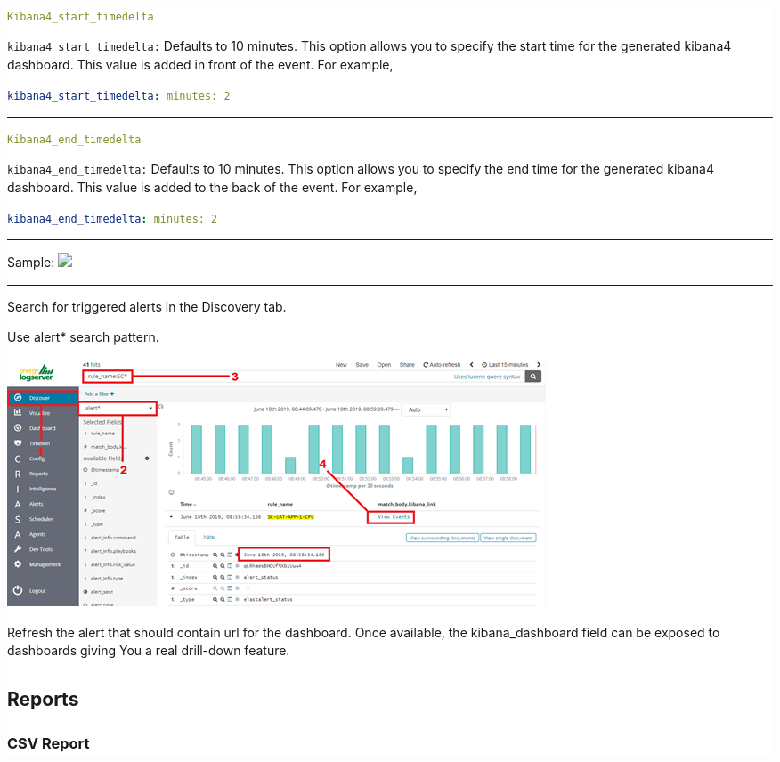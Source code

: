```yaml
Kibana4_start_timedelta
```

`kibana4_start_timedelta:` Defaults to 10 minutes. This option allows you to specify the start time for the generated kibana4 dashboard. This value is added in front of the event. For example,

```yaml
kibana4_start_timedelta: minutes: 2
```

----------

```yaml
Kibana4_end_timedelta
```

`kibana4_end_timedelta:` Defaults to 10 minutes. This option allows you to specify the end time for the generated kibana4 dashboard. This value is added to the back of the event. For example,

```yaml
kibana4_end_timedelta: minutes: 2
```

----------
Sample:
![](/media/media/image130.png)

----------
Search for triggered alerts in the Discovery tab.

Use alert* search pattern.

![](/media/media/image131.png)

Refresh the alert that should contain url for the dashboard.
Once available, the kibana_dashboard field can be exposed to dashboards giving You a real drill-down feature.

## Reports

### CSV Report

